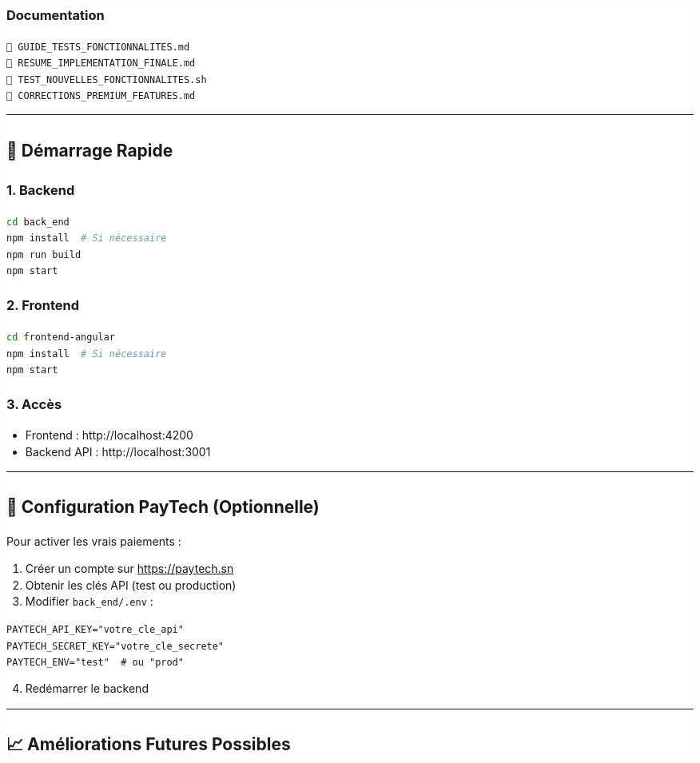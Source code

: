 ### Documentation
```
📄 GUIDE_TESTS_FONCTIONNALITES.md
📄 RESUME_IMPLEMENTATION_FINALE.md
📄 TEST_NOUVELLES_FONCTIONNALITES.sh
📄 CORRECTIONS_PREMIUM_FEATURES.md
```

---

## 🚀 Démarrage Rapide

### 1. Backend
```bash
cd back_end
npm install  # Si nécessaire
npm run build
npm start
```

### 2. Frontend
```bash
cd frontend-angular
npm install  # Si nécessaire
npm start
```

### 3. Accès
- Frontend : http://localhost:4200
- Backend API : http://localhost:3001

---

## 🔑 Configuration PayTech (Optionnelle)

Pour activer les vrais paiements :

1. Créer un compte sur https://paytech.sn
2. Obtenir les clés API (test ou production)
3. Modifier `back_end/.env` :
```env
PAYTECH_API_KEY="votre_cle_api"
PAYTECH_SECRET_KEY="votre_cle_secrete"
PAYTECH_ENV="test"  # ou "prod"
```
4. Redémarrer le backend

---

## 📈 Améliorations Futures Possibles
